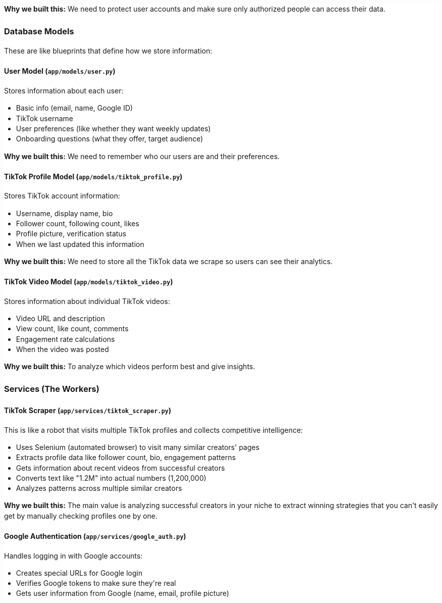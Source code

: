 **Why we built this:** We need to protect user accounts and make sure only authorized people can access their data.

### Database Models

These are like blueprints that define how we store information:

#### User Model (`app/models/user.py`)
Stores information about each user:
- Basic info (email, name, Google ID)
- TikTok username
- User preferences (like whether they want weekly updates)
- Onboarding questions (what they offer, target audience)

**Why we built this:** We need to remember who our users are and their preferences.

#### TikTok Profile Model (`app/models/tiktok_profile.py`)
Stores TikTok account information:
- Username, display name, bio
- Follower count, following count, likes
- Profile picture, verification status
- When we last updated this information

**Why we built this:** We need to store all the TikTok data we scrape so users can see their analytics.

#### TikTok Video Model (`app/models/tiktok_video.py`)
Stores information about individual TikTok videos:
- Video URL and description
- View count, like count, comments
- Engagement rate calculations
- When the video was posted

**Why we built this:** To analyze which videos perform best and give insights.

### Services (The Workers)

#### TikTok Scraper (`app/services/tiktok_scraper.py`)
This is like a robot that visits multiple TikTok profiles and collects competitive intelligence:
- Uses Selenium (automated browser) to visit many similar creators' pages
- Extracts profile data like follower count, bio, engagement patterns
- Gets information about recent videos from successful creators
- Converts text like "1.2M" into actual numbers (1,200,000)
- Analyzes patterns across multiple similar creators

**Why we built this:** The main value is analyzing successful creators in your niche to extract winning strategies that you can't easily get by manually checking profiles one by one.

#### Google Authentication (`app/services/google_auth.py`)
Handles logging in with Google accounts:
- Creates special URLs for Google login
- Verifies Google tokens to make sure they're real
- Gets user information from Google (name, email, profile picture)

